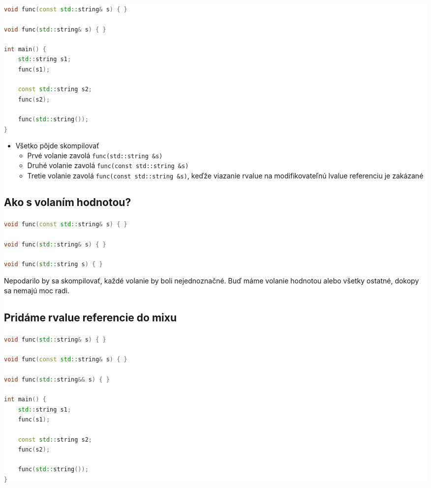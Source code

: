 ```cpp
void func(const std::string& s) { }

void func(std::string& s) { }
 
int main() {
    std::string s1;
    func(s1);

    const std::string s2;
    func(s2);

    func(std::string());
}
```

* Všetko pôjde skompilovať
    * Prvé volanie zavolá `func(std::string &s)`
    * Druhé volanie zavolá `func(const std::string &s)`
    * Tretie volanie zavolá `func(const std::string &s)`, keďže viazanie rvalue na modifikovateľnú lvalue referenciu je zakázané


## Ako s volaním hodnotou?

```cpp
void func(const std::string& s) { }

void func(std::string& s) { }

void func(std::string s) { }
```

Nepodarilo by sa skompilovať, každé volanie by boli nejednoznačné. Buď máme volanie hodnotou alebo všetky ostatné, dokopy sa nemajú moc radi. 


## Pridáme rvalue referencie do mixu

```cpp
void func(std::string& s) { }

void func(const std::string& s) { }

void func(std::string&& s) { }

int main() {
    std::string s1;
    func(s1);

    const std::string s2;
    func(s2);

    func(std::string());
}
```
